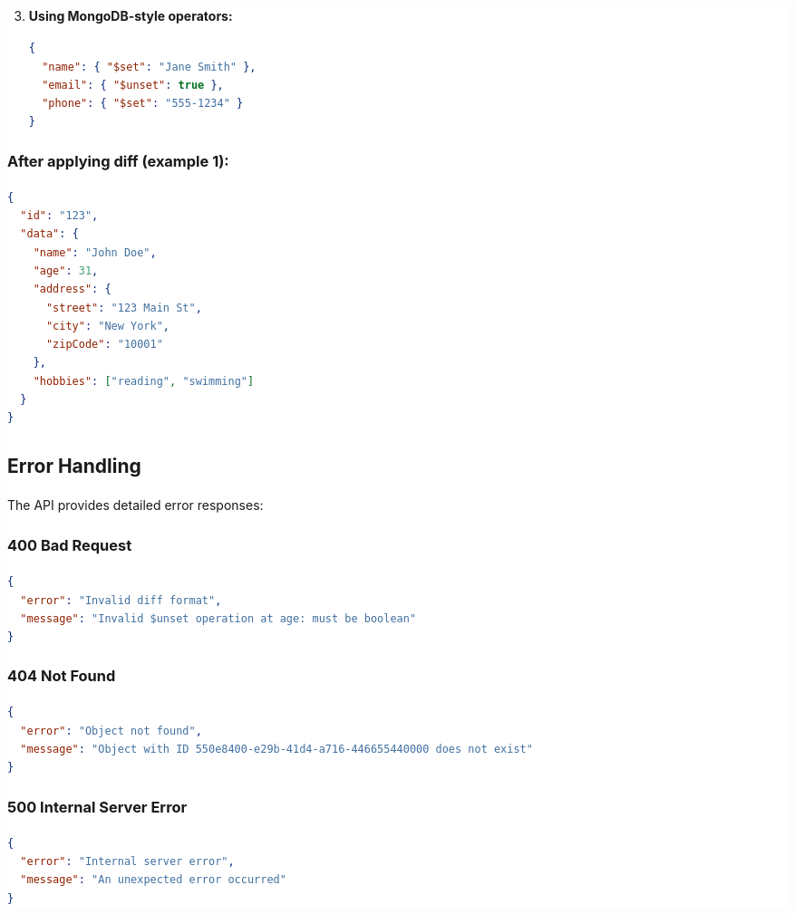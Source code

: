 3. **Using MongoDB-style operators:**
   ```json
   {
     "name": { "$set": "Jane Smith" },
     "email": { "$unset": true },
     "phone": { "$set": "555-1234" }
   }
   ```

### After applying diff (example 1):
```json
{
  "id": "123",
  "data": {
    "name": "John Doe",
    "age": 31,
    "address": {
      "street": "123 Main St",
      "city": "New York",
      "zipCode": "10001"
    },
    "hobbies": ["reading", "swimming"]
  }
}
```

## Error Handling

The API provides detailed error responses:

### 400 Bad Request
```json
{
  "error": "Invalid diff format",
  "message": "Invalid $unset operation at age: must be boolean"
}
```

### 404 Not Found
```json
{
  "error": "Object not found",
  "message": "Object with ID 550e8400-e29b-41d4-a716-446655440000 does not exist"
}
```

### 500 Internal Server Error
```json
{
  "error": "Internal server error",
  "message": "An unexpected error occurred"
}
```
